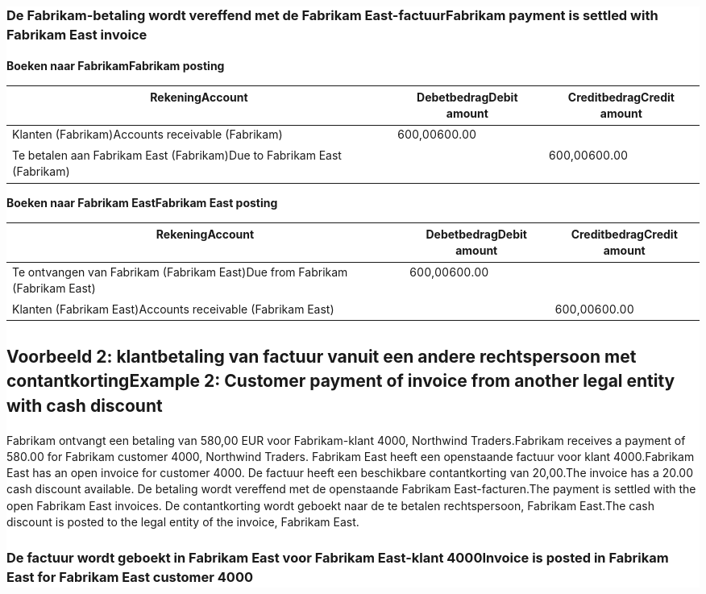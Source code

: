 ### <a name="fabrikam-payment-is-settled-with-fabrikam-east-invoice"></a><span data-ttu-id="7c836-162">De Fabrikam-betaling wordt vereffend met de Fabrikam East-factuur</span><span class="sxs-lookup"><span data-stu-id="7c836-162">Fabrikam payment is settled with Fabrikam East invoice</span></span>

<span data-ttu-id="7c836-163">**Boeken naar Fabrikam**</span><span class="sxs-lookup"><span data-stu-id="7c836-163">**Fabrikam posting**</span></span>

| <span data-ttu-id="7c836-164">Rekening</span><span class="sxs-lookup"><span data-stu-id="7c836-164">Account</span></span>                         | <span data-ttu-id="7c836-165">Debetbedrag</span><span class="sxs-lookup"><span data-stu-id="7c836-165">Debit amount</span></span> | <span data-ttu-id="7c836-166">Creditbedrag</span><span class="sxs-lookup"><span data-stu-id="7c836-166">Credit amount</span></span> |
|---------------------------------|--------------|---------------|
| <span data-ttu-id="7c836-167">Klanten (Fabrikam)</span><span class="sxs-lookup"><span data-stu-id="7c836-167">Accounts receivable (Fabrikam)</span></span>  | <span data-ttu-id="7c836-168">600,00</span><span class="sxs-lookup"><span data-stu-id="7c836-168">600.00</span></span>       |               |
| <span data-ttu-id="7c836-169">Te betalen aan Fabrikam East (Fabrikam)</span><span class="sxs-lookup"><span data-stu-id="7c836-169">Due to Fabrikam East (Fabrikam)</span></span> |              | <span data-ttu-id="7c836-170">600,00</span><span class="sxs-lookup"><span data-stu-id="7c836-170">600.00</span></span>        |

<span data-ttu-id="7c836-171">**Boeken naar Fabrikam East**</span><span class="sxs-lookup"><span data-stu-id="7c836-171">**Fabrikam East posting**</span></span>

| <span data-ttu-id="7c836-172">Rekening</span><span class="sxs-lookup"><span data-stu-id="7c836-172">Account</span></span>                             | <span data-ttu-id="7c836-173">Debetbedrag</span><span class="sxs-lookup"><span data-stu-id="7c836-173">Debit amount</span></span> | <span data-ttu-id="7c836-174">Creditbedrag</span><span class="sxs-lookup"><span data-stu-id="7c836-174">Credit amount</span></span> |
|-------------------------------------|--------------|---------------|
| <span data-ttu-id="7c836-175">Te ontvangen van Fabrikam (Fabrikam East)</span><span class="sxs-lookup"><span data-stu-id="7c836-175">Due from Fabrikam (Fabrikam East)</span></span>   | <span data-ttu-id="7c836-176">600,00</span><span class="sxs-lookup"><span data-stu-id="7c836-176">600.00</span></span>       |               |
| <span data-ttu-id="7c836-177">Klanten (Fabrikam East)</span><span class="sxs-lookup"><span data-stu-id="7c836-177">Accounts receivable (Fabrikam East)</span></span> |              | <span data-ttu-id="7c836-178">600,00</span><span class="sxs-lookup"><span data-stu-id="7c836-178">600.00</span></span>        |

## <a name="example-2-customer-payment-of-invoice-from-another-legal-entity-with-cash-discount"></a><span data-ttu-id="7c836-179">Voorbeeld 2: klantbetaling van factuur vanuit een andere rechtspersoon met contantkorting</span><span class="sxs-lookup"><span data-stu-id="7c836-179">Example 2: Customer payment of invoice from another legal entity with cash discount</span></span>
<span data-ttu-id="7c836-180">Fabrikam ontvangt een betaling van 580,00 EUR voor Fabrikam-klant 4000, Northwind Traders.</span><span class="sxs-lookup"><span data-stu-id="7c836-180">Fabrikam receives a payment of 580.00 for Fabrikam customer 4000, Northwind Traders.</span></span> <span data-ttu-id="7c836-181">Fabrikam East heeft een openstaande factuur voor klant 4000.</span><span class="sxs-lookup"><span data-stu-id="7c836-181">Fabrikam East has an open invoice for customer 4000.</span></span> <span data-ttu-id="7c836-182">De factuur heeft een beschikbare contantkorting van 20,00.</span><span class="sxs-lookup"><span data-stu-id="7c836-182">The invoice has a 20.00 cash discount available.</span></span> <span data-ttu-id="7c836-183">De betaling wordt vereffend met de openstaande Fabrikam East-facturen.</span><span class="sxs-lookup"><span data-stu-id="7c836-183">The payment is settled with the open Fabrikam East invoices.</span></span> <span data-ttu-id="7c836-184">De contantkorting wordt geboekt naar de te betalen rechtspersoon, Fabrikam East.</span><span class="sxs-lookup"><span data-stu-id="7c836-184">The cash discount is posted to the legal entity of the invoice, Fabrikam East.</span></span>

### <a name="invoice-is-posted-in-fabrikam-east-for-fabrikam-east-customer-4000"></a><span data-ttu-id="7c836-185">De factuur wordt geboekt in Fabrikam East voor Fabrikam East-klant 4000</span><span class="sxs-lookup"><span data-stu-id="7c836-185">Invoice is posted in Fabrikam East for Fabrikam East customer 4000</span></span>
